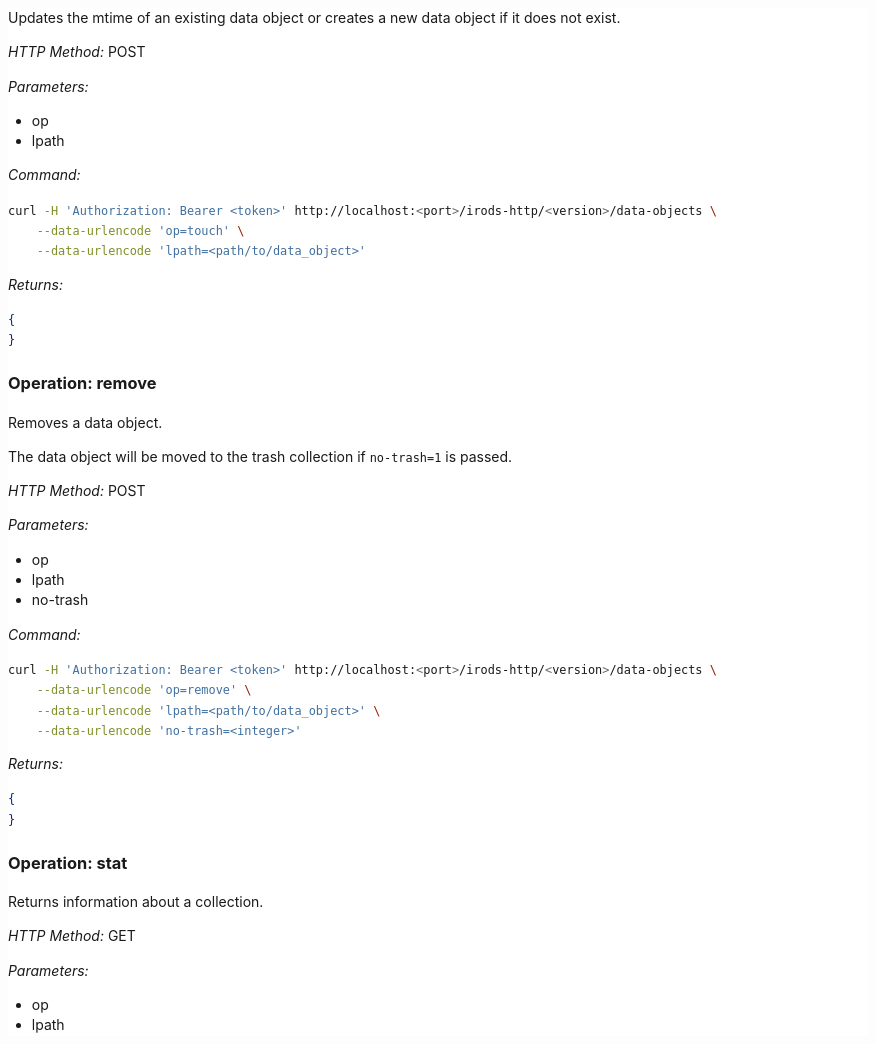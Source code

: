 Updates the mtime of an existing data object or creates a new data object if it does not exist.

_HTTP Method:_ POST

_Parameters:_
- op
- lpath

_Command:_
```bash
curl -H 'Authorization: Bearer <token>' http://localhost:<port>/irods-http/<version>/data-objects \
    --data-urlencode 'op=touch' \
    --data-urlencode 'lpath=<path/to/data_object>'
```

_Returns:_
```json
{
}
```

### Operation: remove

Removes a data object.

The data object will be moved to the trash collection if `no-trash=1` is passed.

_HTTP Method:_ POST

_Parameters:_
- op
- lpath
- no-trash

_Command:_
```bash
curl -H 'Authorization: Bearer <token>' http://localhost:<port>/irods-http/<version>/data-objects \
    --data-urlencode 'op=remove' \
    --data-urlencode 'lpath=<path/to/data_object>' \
    --data-urlencode 'no-trash=<integer>'
```

_Returns:_
```json
{
}
```

### Operation: stat

Returns information about a collection.

_HTTP Method:_ GET

_Parameters:_
- op
- lpath
